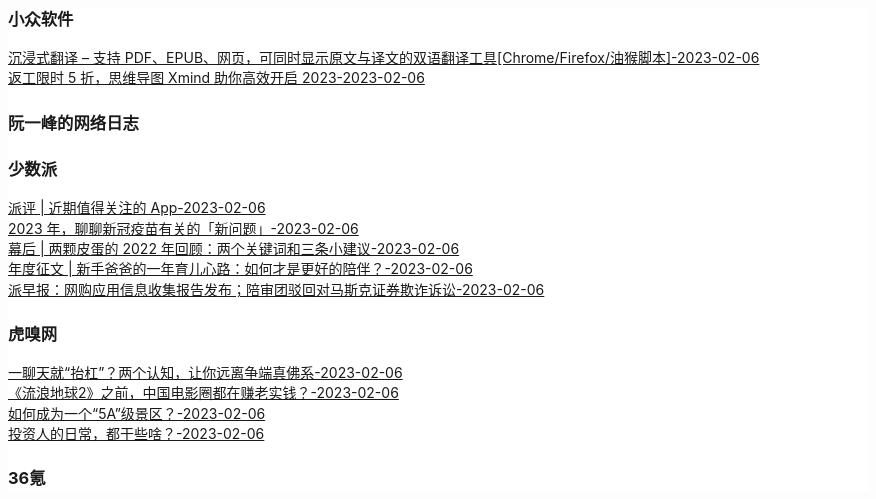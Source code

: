 

###  小众软件

<a target=_blank rel=nofollow href="https://www.appinn.com/immersive-translate/" >沉浸式翻译 – 支持 PDF、EPUB、网页，可同时显示原文与译文的双语翻译工具[Chrome/Firefox/油猴脚本]-2023-02-06</a><br/><a target=_blank rel=nofollow href="https://www.appinn.com/xmind-202302/" >返工限时 5 折，思维导图 Xmind 助你高效开启 2023-2023-02-06</a><br/>



###  阮一峰的网络日志





###  少数派

<a target=_blank rel=nofollow href="https://sspai.com/post/78153" >派评 | 近期值得关注的 App-2023-02-06</a><br/><a target=_blank rel=nofollow href="https://sspai.com/post/78146" >2023 年，聊聊新冠疫苗有关的「新问题」-2023-02-06</a><br/><a target=_blank rel=nofollow href="https://sspai.com/post/78067" >幕后 |  两颗皮蛋的 2022 年回顾：两个关键词和三条小建议-2023-02-06</a><br/><a target=_blank rel=nofollow href="https://sspai.com/post/77966" >年度征文 | 新手爸爸的一年育儿心路：如何才是更好的陪伴？-2023-02-06</a><br/><a target=_blank rel=nofollow href="https://sspai.com/post/78129" >派早报：网购应用信息收集报告发布；陪审团驳回对马斯克证券欺诈诉讼-2023-02-06</a><br/>



###  虎嗅网

<a target=_blank rel=nofollow href="http://www.huxiu.com/article/786709.html?f=wangzhan" >一聊天就“抬杠”？两个认知，让你远离争端真佛系-2023-02-06</a><br/><a target=_blank rel=nofollow href="http://www.huxiu.com/article/785955.html?f=wangzhan" >《流浪地球2》之前，中国电影圈都在赚老实钱？-2023-02-06</a><br/><a target=_blank rel=nofollow href="http://www.huxiu.com/article/786731.html?f=wangzhan" >如何成为一个“5A”级景区？-2023-02-06</a><br/><a target=_blank rel=nofollow href="http://www.huxiu.com/article/786703.html?f=wangzhan" >投资人的日常，都干些啥？-2023-02-06</a><br/>



###  36氪
